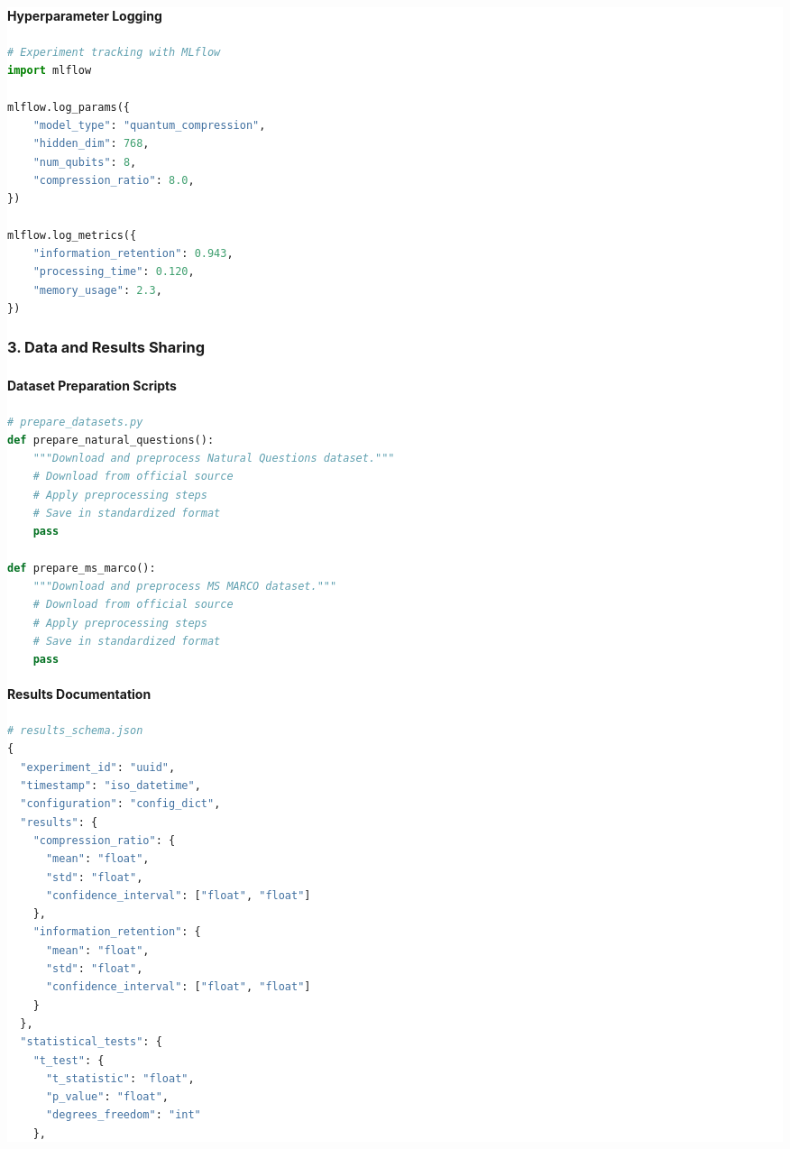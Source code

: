 #### Hyperparameter Logging
```python
# Experiment tracking with MLflow
import mlflow

mlflow.log_params({
    "model_type": "quantum_compression",
    "hidden_dim": 768,
    "num_qubits": 8,
    "compression_ratio": 8.0,
})

mlflow.log_metrics({
    "information_retention": 0.943,
    "processing_time": 0.120,
    "memory_usage": 2.3,
})
```

### 3. Data and Results Sharing

#### Dataset Preparation Scripts
```python
# prepare_datasets.py
def prepare_natural_questions():
    """Download and preprocess Natural Questions dataset."""
    # Download from official source
    # Apply preprocessing steps
    # Save in standardized format
    pass

def prepare_ms_marco():
    """Download and preprocess MS MARCO dataset."""
    # Download from official source
    # Apply preprocessing steps
    # Save in standardized format
    pass
```

#### Results Documentation
```python
# results_schema.json
{
  "experiment_id": "uuid",
  "timestamp": "iso_datetime",
  "configuration": "config_dict",
  "results": {
    "compression_ratio": {
      "mean": "float",
      "std": "float",
      "confidence_interval": ["float", "float"]
    },
    "information_retention": {
      "mean": "float", 
      "std": "float",
      "confidence_interval": ["float", "float"]
    }
  },
  "statistical_tests": {
    "t_test": {
      "t_statistic": "float",
      "p_value": "float",
      "degrees_freedom": "int"
    },
```